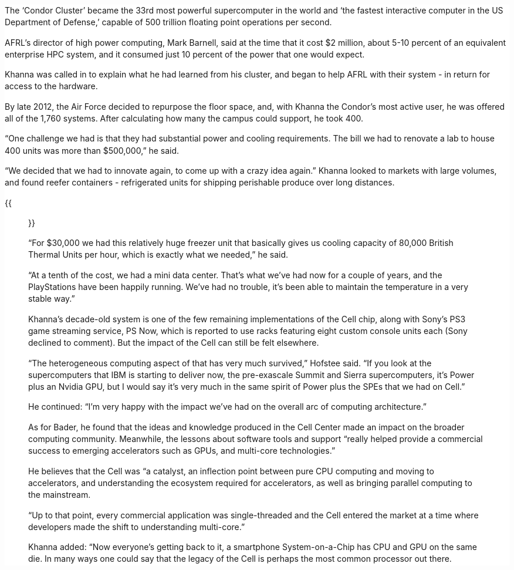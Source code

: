 The ‘Condor Cluster’ became the 33rd most powerful supercomputer in the world and ‘the fastest interactive computer in the US Department of Defense,’ capable of 500 trillion floating point operations per second.

AFRL’s director of high power computing, Mark Barnell, said at the time that it cost $2 million, about 5-10 percent of an equivalent enterprise HPC system, and it consumed just 10 percent of the power that one would expect.

Khanna was called in to explain what he had learned from his cluster, and began to help AFRL with their system - in return for access to the hardware.

By late 2012, the Air Force decided to repurpose the floor space, and, with Khanna the Condor’s most active user, he was offered all of the 1,760 systems. After calculating how many the campus could support, he took 400.

“One challenge we had is that they had substantial power and cooling requirements. The bill we had to renovate a lab to house 400 units was more than $500,000,” he said.

“We decided that we had to innovate again, to come up with a crazy idea again.” Khanna looked to markets with large volumes, and found reefer containers - refrigerated units for shipping perishable produce over long distances.

{{<figure src="ReeferGravityGrid.original.jpg" caption="The Reefer Gravity Grid Cluster -– Professor Khanna">}}

“For $30,000 we had this relatively huge freezer unit that basically gives us cooling capacity of 80,000 British Thermal Units per hour, which is exactly what we needed,” he said.

“At a tenth of the cost, we had a mini data center. That’s what we’ve had now for a couple of years, and the PlayStations have been happily running. We’ve had no trouble, it’s been able to maintain the temperature in a very stable way.”

Khanna’s decade-old system is one of the few remaining implementations of the Cell chip, along with Sony’s PS3 game streaming service, PS Now, which is reported to use racks featuring eight custom console units each (Sony declined to comment). But the impact of the Cell can still be felt elsewhere.

“The heterogeneous computing aspect of that has very much survived,” Hofstee said. “If you look at the supercomputers that IBM is starting to deliver now, the pre-exascale Summit and Sierra supercomputers, it’s Power plus an Nvidia GPU, but I would say it’s very much in the same spirit of Power plus the SPEs that we had on Cell.”

He continued: “I’m very happy with the impact we’ve had on the overall arc of computing architecture.”

As for Bader, he found that the ideas and knowledge produced in the Cell Center made an impact on the broader computing community. Meanwhile, the lessons about software tools and support “really helped provide a commercial success to emerging accelerators such as GPUs, and multi-core technologies.”

He believes that the Cell was “a catalyst, an inflection point between pure CPU computing and moving to accelerators, and understanding the ecosystem required for accelerators, as well as bringing parallel computing to the mainstream.

“Up to that point, every commercial application was single-threaded and the Cell entered the market at a time where developers made the shift to understanding multi-core.”

Khanna added: “Now everyone’s getting back to it, a smartphone System-on-a-Chip has CPU and GPU on the same die. In many ways one could say that the legacy of the Cell is perhaps the most common processor out there.
